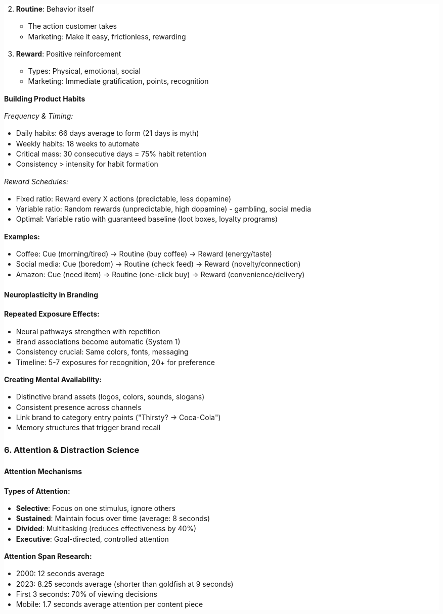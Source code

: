 2. **Routine**: Behavior itself
   - The action customer takes
   - Marketing: Make it easy, frictionless, rewarding

3. **Reward**: Positive reinforcement
   - Types: Physical, emotional, social
   - Marketing: Immediate gratification, points, recognition

**Building Product Habits**

*Frequency & Timing:*
- Daily habits: 66 days average to form (21 days is myth)
- Weekly habits: 18 weeks to automate
- Critical mass: 30 consecutive days = 75% habit retention
- Consistency > intensity for habit formation

*Reward Schedules:*
- Fixed ratio: Reward every X actions (predictable, less dopamine)
- Variable ratio: Random rewards (unpredictable, high dopamine) - gambling, social media
- Optimal: Variable ratio with guaranteed baseline (loot boxes, loyalty programs)

**Examples:**
- Coffee: Cue (morning/tired) → Routine (buy coffee) → Reward (energy/taste)
- Social media: Cue (boredom) → Routine (check feed) → Reward (novelty/connection)
- Amazon: Cue (need item) → Routine (one-click buy) → Reward (convenience/delivery)

#### Neuroplasticity in Branding

**Repeated Exposure Effects:**
- Neural pathways strengthen with repetition
- Brand associations become automatic (System 1)
- Consistency crucial: Same colors, fonts, messaging
- Timeline: 5-7 exposures for recognition, 20+ for preference

**Creating Mental Availability:**
- Distinctive brand assets (logos, colors, sounds, slogans)
- Consistent presence across channels
- Link brand to category entry points ("Thirsty? → Coca-Cola")
- Memory structures that trigger brand recall

### 6. Attention & Distraction Science

#### Attention Mechanisms

**Types of Attention:**
- **Selective**: Focus on one stimulus, ignore others
- **Sustained**: Maintain focus over time (average: 8 seconds)
- **Divided**: Multitasking (reduces effectiveness by 40%)
- **Executive**: Goal-directed, controlled attention

**Attention Span Research:**
- 2000: 12 seconds average
- 2023: 8.25 seconds average (shorter than goldfish at 9 seconds)
- First 3 seconds: 70% of viewing decisions
- Mobile: 1.7 seconds average attention per content piece
